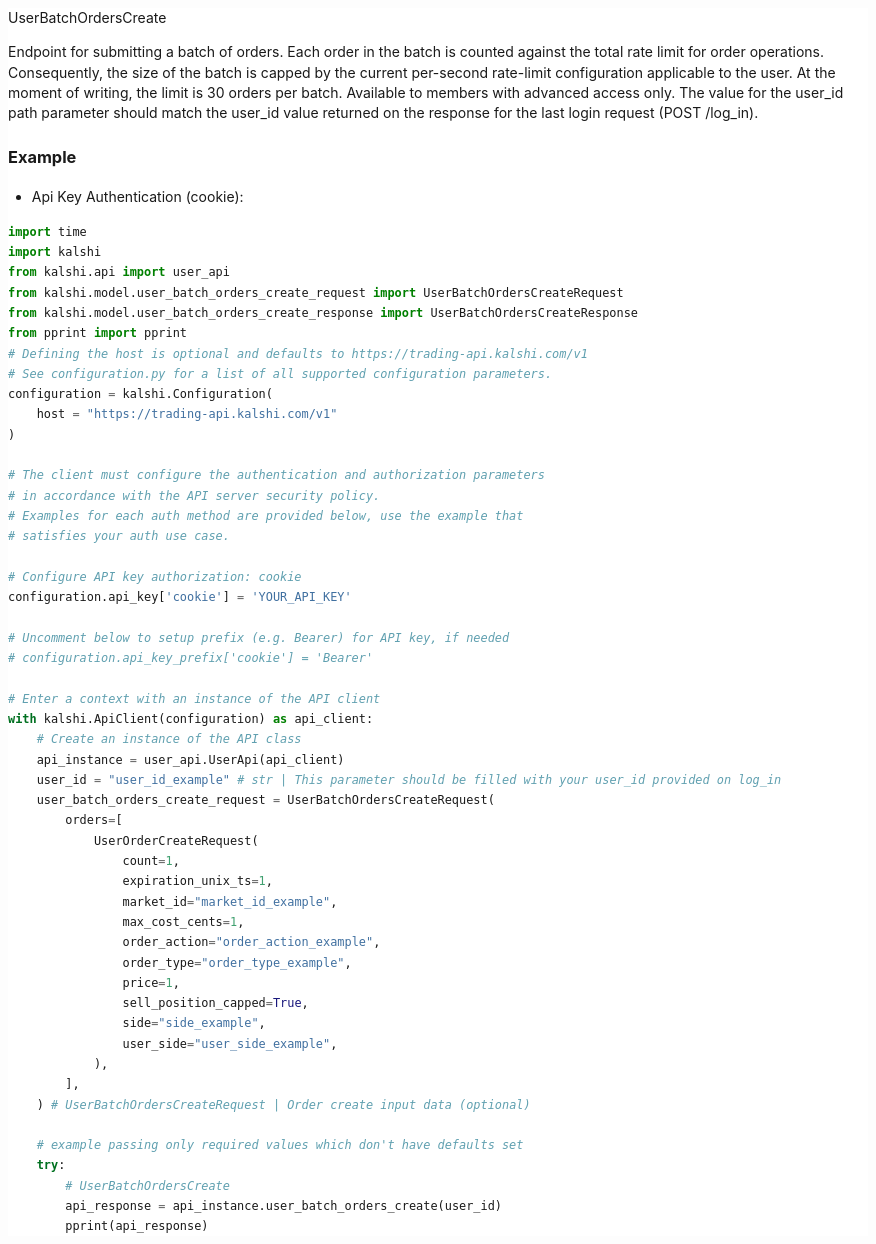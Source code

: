 UserBatchOrdersCreate

Endpoint for submitting a batch of orders.  Each order in the batch is counted against the total rate limit for order operations. Consequently, the size of the batch is capped by the current per-second rate-limit configuration applicable to the user.  At the moment of writing, the limit is 30 orders per batch. Available to members with advanced access only.  The value for the user_id path parameter should match the user_id value returned on the response for the last login request (POST /log_in).

### Example

* Api Key Authentication (cookie):

```python
import time
import kalshi
from kalshi.api import user_api
from kalshi.model.user_batch_orders_create_request import UserBatchOrdersCreateRequest
from kalshi.model.user_batch_orders_create_response import UserBatchOrdersCreateResponse
from pprint import pprint
# Defining the host is optional and defaults to https://trading-api.kalshi.com/v1
# See configuration.py for a list of all supported configuration parameters.
configuration = kalshi.Configuration(
    host = "https://trading-api.kalshi.com/v1"
)

# The client must configure the authentication and authorization parameters
# in accordance with the API server security policy.
# Examples for each auth method are provided below, use the example that
# satisfies your auth use case.

# Configure API key authorization: cookie
configuration.api_key['cookie'] = 'YOUR_API_KEY'

# Uncomment below to setup prefix (e.g. Bearer) for API key, if needed
# configuration.api_key_prefix['cookie'] = 'Bearer'

# Enter a context with an instance of the API client
with kalshi.ApiClient(configuration) as api_client:
    # Create an instance of the API class
    api_instance = user_api.UserApi(api_client)
    user_id = "user_id_example" # str | This parameter should be filled with your user_id provided on log_in
    user_batch_orders_create_request = UserBatchOrdersCreateRequest(
        orders=[
            UserOrderCreateRequest(
                count=1,
                expiration_unix_ts=1,
                market_id="market_id_example",
                max_cost_cents=1,
                order_action="order_action_example",
                order_type="order_type_example",
                price=1,
                sell_position_capped=True,
                side="side_example",
                user_side="user_side_example",
            ),
        ],
    ) # UserBatchOrdersCreateRequest | Order create input data (optional)

    # example passing only required values which don't have defaults set
    try:
        # UserBatchOrdersCreate
        api_response = api_instance.user_batch_orders_create(user_id)
        pprint(api_response)
```